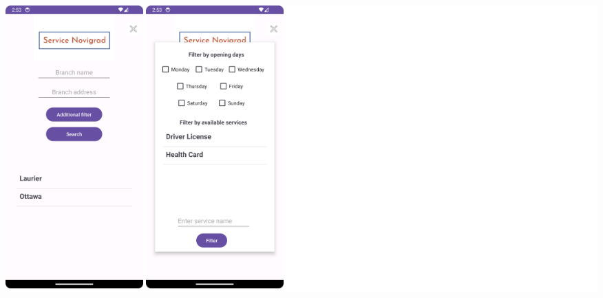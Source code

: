 <img src="screenshots/Client/search_branch.png" alt="Search Branch" width="200"> <img src="screenshots/Client/additional_filter.png" alt="Additional Filter" width="200"> <br>